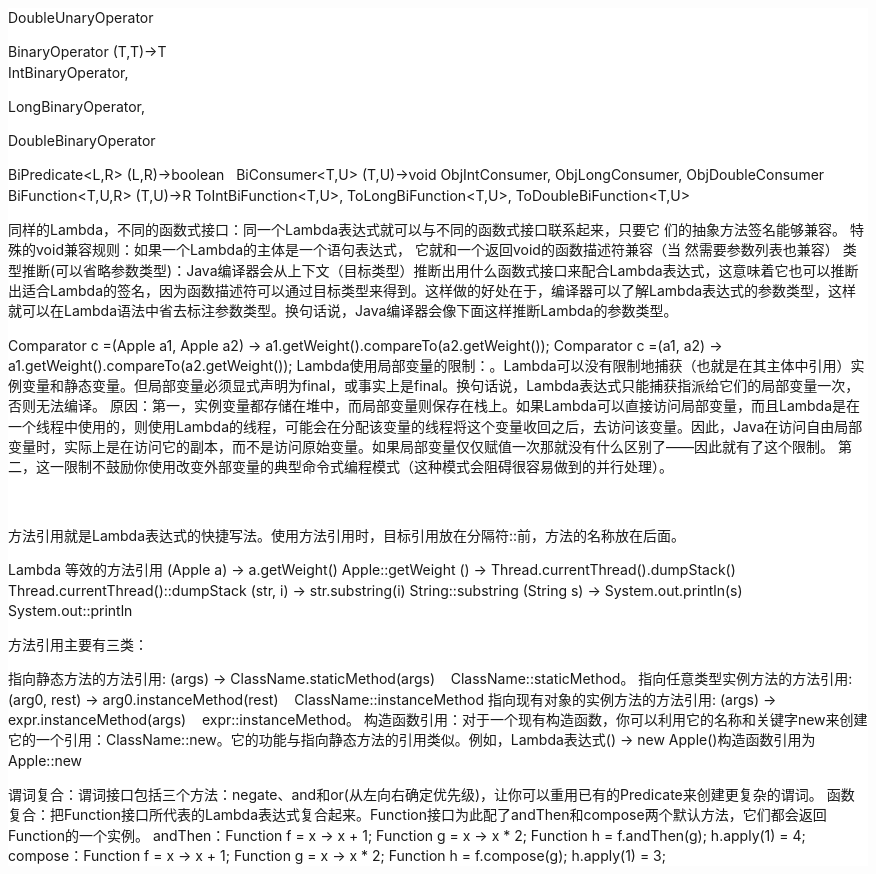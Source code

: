 DoubleUnaryOperator

BinaryOperator<T>	(T,T)->T	
IntBinaryOperator,

LongBinaryOperator,

DoubleBinaryOperator

BiPredicate<L,R>	(L,R)->boolean	 
BiConsumer<T,U>	(T,U)->void	ObjIntConsumer<T>,
ObjLongConsumer<T>,
ObjDoubleConsumer<T>
BiFunction<T,U,R>	(T,U)->R	ToIntBiFunction<T,U>,
ToLongBiFunction<T,U>,
ToDoubleBiFunction<T,U>
 

同样的Lambda，不同的函数式接口：同一个Lambda表达式就可以与不同的函数式接口联系起来，只要它
们的抽象方法签名能够兼容。
特殊的void兼容规则：如果一个Lambda的主体是一个语句表达式， 它就和一个返回void的函数描述符兼容（当
然需要参数列表也兼容）
类型推断(可以省略参数类型)：Java编译器会从上下文（目标类型）推断出用什么函数式接口来配合Lambda表达式，这意味着它也可以推断出适合Lambda的签名，因为函数描述符可以通过目标类型来得到。这样做的好处在于，编译器可以了解Lambda表达式的参数类型，这样就可以在Lambda语法中省去标注参数类型。换句话说，Java编译器会像下面这样推断Lambda的参数类型。

Comparator<Apple> c =(Apple a1, Apple a2) -> a1.getWeight().compareTo(a2.getWeight());
Comparator<Apple> c =(a1, a2) -> a1.getWeight().compareTo(a2.getWeight());
Lambda使用局部变量的限制：。Lambda可以没有限制地捕获（也就是在其主体中引用）实例变量和静态变量。但局部变量必须显式声明为final，或事实上是final。换句话说，Lambda表达式只能捕获指派给它们的局部变量一次，否则无法编译。
原因：第一，实例变量都存储在堆中，而局部变量则保存在栈上。如果Lambda可以直接访问局部变量，而且Lambda是在一个线程中使用的，则使用Lambda的线程，可能会在分配该变量的线程将这个变量收回之后，去访问该变量。因此，Java在访问自由局部变量时，实际上是在访问它的副本，而不是访问原始变量。如果局部变量仅仅赋值一次那就没有什么区别了——因此就有了这个限制。
第二，这一限制不鼓励你使用改变外部变量的典型命令式编程模式（这种模式会阻碍很容易做到的并行处理）。

 

方法引用就是Lambda表达式的快捷写法。使用方法引用时，目标引用放在分隔符::前，方法的名称放在后面。

Lambda	等效的方法引用
(Apple a) -> a.getWeight()	Apple::getWeight
() -> Thread.currentThread().dumpStack()	Thread.currentThread()::dumpStack
(str, i) -> str.substring(i)	String::substring
(String s) -> System.out.println(s)	System.out::println
 

方法引用主要有三类：

指向静态方法的方法引用: (args) -> ClassName.staticMethod(args)    ClassName::staticMethod。
指向任意类型实例方法的方法引用: (arg0, rest) -> arg0.instanceMethod(rest)    ClassName::instanceMethod
指向现有对象的实例方法的方法引用: (args) -> expr.instanceMethod(args)    expr::instanceMethod。
构造函数引用：对于一个现有构造函数，你可以利用它的名称和关键字new来创建它的一个引用：ClassName::new。它的功能与指向静态方法的引用类似。例如，Lambda表达式() -> new Apple()构造函数引用为Apple::new

谓词复合：谓词接口包括三个方法：negate、and和or(从左向右确定优先级)，让你可以重用已有的Predicate来创建更复杂的谓词。
函数复合：把Function接口所代表的Lambda表达式复合起来。Function接口为此配了andThen和compose两个默认方法，它们都会返回Function的一个实例。
andThen：Function f = x -> x + 1; Function g = x -> x * 2; Function h = f.andThen(g); h.apply(1) = 4;
compose：Function f = x -> x + 1; Function g = x -> x * 2; Function h = f.compose(g); h.apply(1) = 3;
